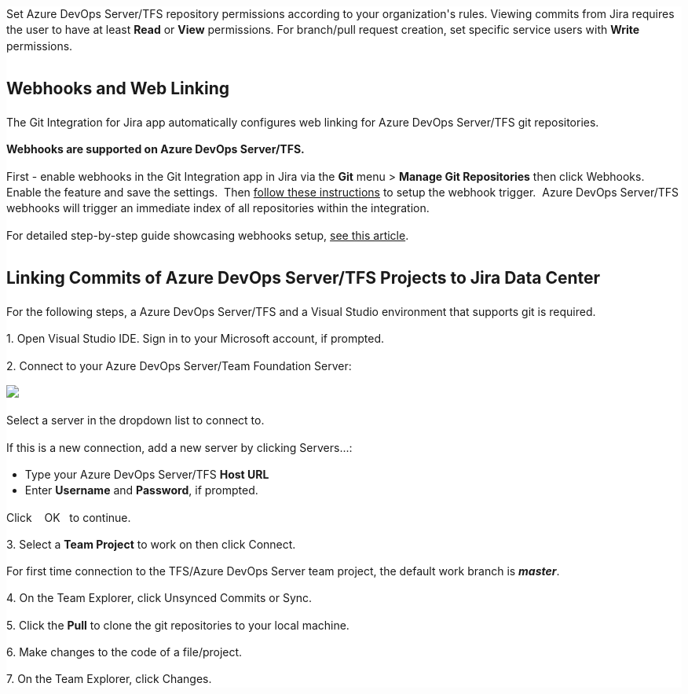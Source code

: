Set Azure DevOps Server/TFS repository permissions according to your organization's rules. Viewing commits from Jira requires the user to have at least **Read** or **View** permissions. For branch/pull request creation, set specific service users with **Write** permissions.



## Webhooks and Web Linking

The Git Integration for Jira app automatically configures web linking for Azure DevOps Server/TFS git repositories.



**Webhooks are supported on Azure DevOps Server/TFS.**

First - enable webhooks in the Git Integration app in Jira via the **Git** menu > **Manage Git Repositories** then click Webhooks.  Enable the feature and save the settings.  Then [follow these instructions](https://docs.microsoft.com/en-us/azure/devops/service-hooks/services/webhooks?view=vsts "Opens in new tab/window") to setup the webhook trigger.  Azure DevOps Server/TFS webhooks will trigger an immediate index of all repositories within the integration.

For detailed step-by-step guide showcasing webhooks setup, [see this article](/wiki/spaces/GIJDC/pages/235274262/Adding+Webhooks+for+Azure+DevOps+Server+%7C+TFS).



## Linking Commits of Azure DevOps Server/TFS Projects to Jira Data Center

For the following steps, a Azure DevOps Server/TFS and a Visual Studio environment that supports git is required.

1. Open Visual Studio IDE. Sign in to your Microsoft account, if prompted.

2\. Connect to your Azure DevOps Server/Team Foundation Server:

![](https://bigbrassband.com/images/bbb/vs2013-connect-tfs-server-dlg.png)

Select a server in the dropdown list to connect to.

If this is a new connection, add a new server by clicking Servers...:

*   Type your Azure DevOps Server/TFS **Host URL**
*   Enter **Username** and **Password**, if prompted.

Click    OK   to continue.

3\. Select a **Team Project** to work on then click Connect.



For first time connection to the TFS/Azure DevOps Server team project, the default work branch is _**master**_.

4\. On the Team Explorer, click Unsynced Commits or Sync.

5\. Click the **Pull** to clone the git repositories to your local machine.

6\. Make changes to the code of a file/project.

7\. On the Team Explorer, click Changes.
